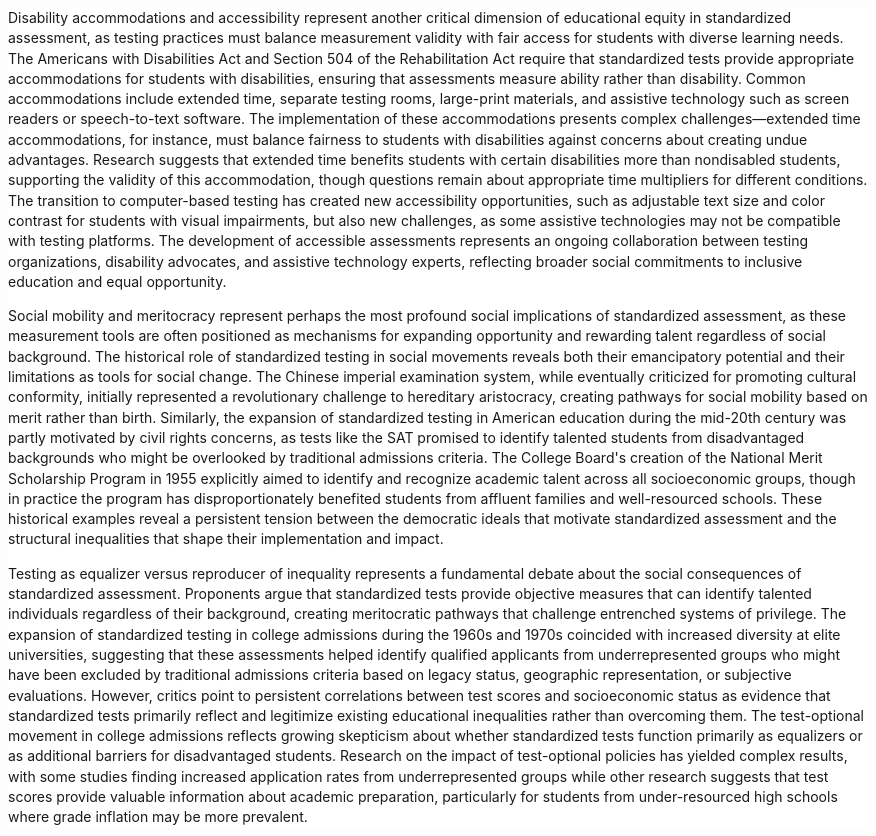 Disability accommodations and accessibility represent another critical dimension of educational equity in standardized assessment, as testing practices must balance measurement validity with fair access for students with diverse learning needs. The Americans with Disabilities Act and Section 504 of the Rehabilitation Act require that standardized tests provide appropriate accommodations for students with disabilities, ensuring that assessments measure ability rather than disability. Common accommodations include extended time, separate testing rooms, large-print materials, and assistive technology such as screen readers or speech-to-text software. The implementation of these accommodations presents complex challenges—extended time accommodations, for instance, must balance fairness to students with disabilities against concerns about creating undue advantages. Research suggests that extended time benefits students with certain disabilities more than nondisabled students, supporting the validity of this accommodation, though questions remain about appropriate time multipliers for different conditions. The transition to computer-based testing has created new accessibility opportunities, such as adjustable text size and color contrast for students with visual impairments, but also new challenges, as some assistive technologies may not be compatible with testing platforms. The development of accessible assessments represents an ongoing collaboration between testing organizations, disability advocates, and assistive technology experts, reflecting broader social commitments to inclusive education and equal opportunity.

Social mobility and meritocracy represent perhaps the most profound social implications of standardized assessment, as these measurement tools are often positioned as mechanisms for expanding opportunity and rewarding talent regardless of social background. The historical role of standardized testing in social movements reveals both their emancipatory potential and their limitations as tools for social change. The Chinese imperial examination system, while eventually criticized for promoting cultural conformity, initially represented a revolutionary challenge to hereditary aristocracy, creating pathways for social mobility based on merit rather than birth. Similarly, the expansion of standardized testing in American education during the mid-20th century was partly motivated by civil rights concerns, as tests like the SAT promised to identify talented students from disadvantaged backgrounds who might be overlooked by traditional admissions criteria. The College Board's creation of the National Merit Scholarship Program in 1955 explicitly aimed to identify and recognize academic talent across all socioeconomic groups, though in practice the program has disproportionately benefited students from affluent families and well-resourced schools. These historical examples reveal a persistent tension between the democratic ideals that motivate standardized assessment and the structural inequalities that shape their implementation and impact.

Testing as equalizer versus reproducer of inequality represents a fundamental debate about the social consequences of standardized assessment. Proponents argue that standardized tests provide objective measures that can identify talented individuals regardless of their background, creating meritocratic pathways that challenge entrenched systems of privilege. The expansion of standardized testing in college admissions during the 1960s and 1970s coincided with increased diversity at elite universities, suggesting that these assessments helped identify qualified applicants from underrepresented groups who might have been excluded by traditional admissions criteria based on legacy status, geographic representation, or subjective evaluations. However, critics point to persistent correlations between test scores and socioeconomic status as evidence that standardized tests primarily reflect and legitimize existing educational inequalities rather than overcoming them. The test-optional movement in college admissions reflects growing skepticism about whether standardized tests function primarily as equalizers or as additional barriers for disadvantaged students. Research on the impact of test-optional policies has yielded complex results, with some studies finding increased application rates from underrepresented groups while other research suggests that test scores provide valuable information about academic preparation, particularly for students from under-resourced high schools where grade inflation may be more prevalent.

